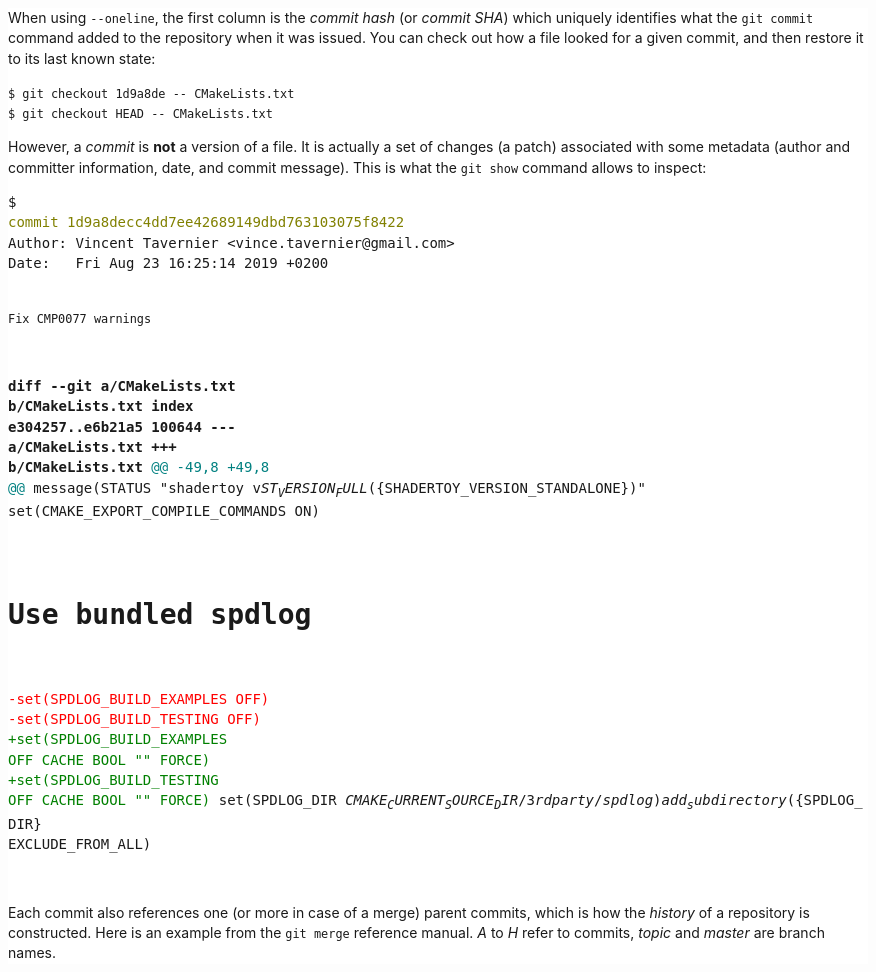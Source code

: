 When using `--oneline`, the first column is the *commit hash* (or *commit SHA*) which uniquely identifies what the `git
commit` command added to the repository when it was issued. You can check out how a file looked for a given commit, and
then restore it to its last known state:

```
$ git checkout 1d9a8de -- CMakeLists.txt
$ git checkout HEAD -- CMakeLists.txt
```

However, a *commit* is **not** a version of a file. It is actually a set of changes (a patch) associated with some metadata
(author and committer information, date, and commit message). This is what the `git show` command allows to inspect:
<div class="highlighter-rouge">
<div class="highlight">
<pre class="highlight">
$ <span style="font-weight:bold;color:white;">git show 1d9a8de</span>
<span style="color:olive;">commit 1d9a8decc4dd7ee42689149dbd763103075f8422</span>
Author: Vincent Tavernier &lt;vince.tavernier@gmail.com&gt;
Date:   Fri Aug 23 16:25:14 2019 +0200

    Fix CMP0077 warnings

<span style="font-weight:bold;">diff --git a/CMakeLists.txt b/CMakeLists.txt</span>
<span style="font-weight:bold;">index e304257..e6b21a5 100644</span>
<span style="font-weight:bold;">--- a/CMakeLists.txt</span>
<span style="font-weight:bold;">+++ b/CMakeLists.txt</span>
<span style="color:teal;">@@ -49,8 +49,8 @@</span> message(STATUS &quot;shadertoy v${ST_VERSION_FULL} (${SHADERTOY_VERSION_STANDALONE})&quot;
 set(CMAKE_EXPORT_COMPILE_COMMANDS ON)
 
 # Use bundled spdlog
<span style="color:red;">-set(SPDLOG_BUILD_EXAMPLES OFF)</span>
<span style="color:red;">-set(SPDLOG_BUILD_TESTING OFF)</span>
<span style="color:green;">+</span><span style="color:green;">set(SPDLOG_BUILD_EXAMPLES OFF CACHE BOOL &quot;&quot; FORCE)</span>
<span style="color:green;">+</span><span style="color:green;">set(SPDLOG_BUILD_TESTING OFF CACHE BOOL &quot;&quot; FORCE)</span>
 set(SPDLOG_DIR ${CMAKE_CURRENT_SOURCE_DIR}/3rdparty/spdlog)
 add_subdirectory(${SPDLOG_DIR} EXCLUDE_FROM_ALL)
 
</pre>
</div>
</div>

Each commit also references one (or more in case of a merge) parent commits, which is how the *history* of a repository
is constructed. Here is an example from the `git merge` reference manual. *A* to *H* refer to commits, *topic* and
*master* are branch names.
